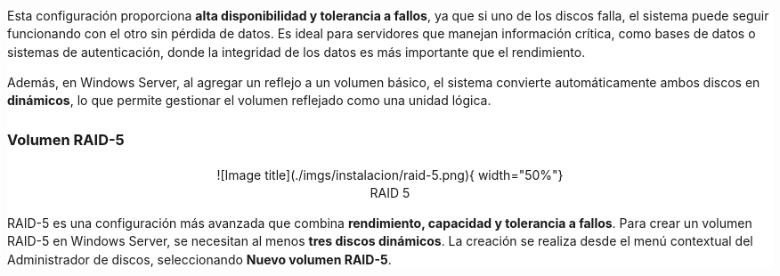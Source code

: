 Esta configuración proporciona **alta disponibilidad y tolerancia a fallos**, ya que si uno de los discos falla, el sistema puede seguir funcionando con el otro sin pérdida de datos. Es ideal para servidores que manejan información crítica, como bases de datos o sistemas de autenticación, donde la integridad de los datos es más importante que el rendimiento.

Además, en Windows Server, al agregar un reflejo a un volumen básico, el sistema convierte automáticamente ambos discos en **dinámicos**, lo que permite gestionar el volumen reflejado como una unidad lógica.

### Volumen RAID-5

<figure markdown="span" align="center">
  ![Image title](./imgs/instalacion/raid-5.png){ width="50%"}
  <figcaption>RAID 5</figcaption>
</figure>

RAID-5 es una configuración más avanzada que combina **rendimiento, capacidad y tolerancia a fallos**. Para crear un volumen RAID-5 en Windows Server, se necesitan al menos **tres discos dinámicos**. La creación se realiza desde el menú contextual del Administrador de discos, seleccionando **Nuevo volumen RAID-5**.

<figure markdown="span" align="center">